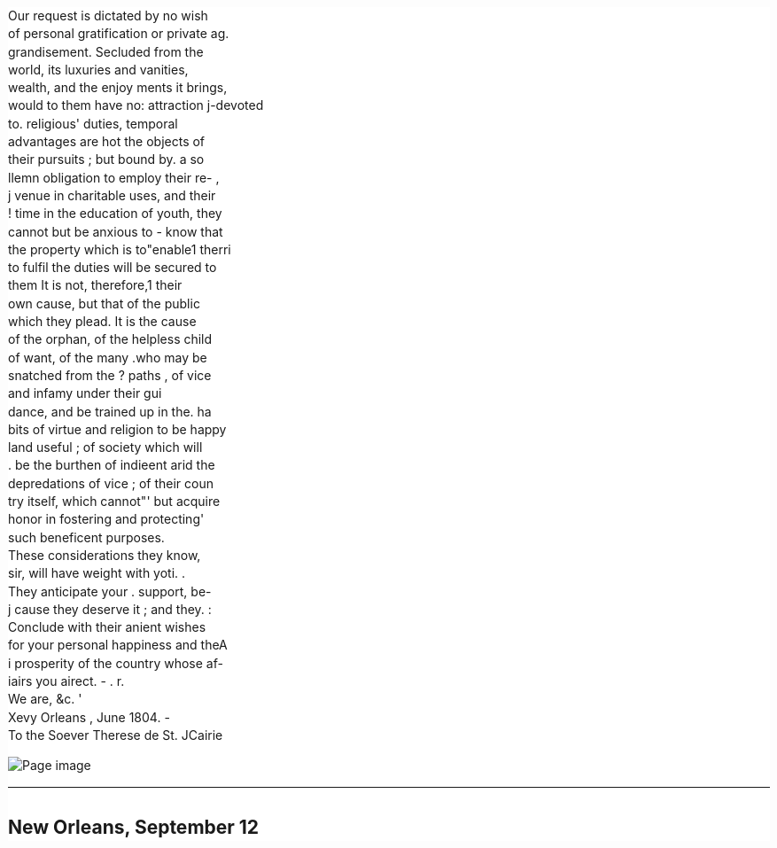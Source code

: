Our request is dictated by no wish  
of personal gratification or private ag.  
grandisement. Secluded from the  
world, its luxuries and vanities,  
wealth, and the enjoy ments it brings,  
would to them have no: attraction j-devoted  
to. religious&#x27; duties, temporal  
advantages are hot the objects of  
their pursuits ; but bound by. a so  
llemn obligation to employ their re- ,  
j venue in charitable uses, and their  
! time in the education of youth, they  
cannot but be anxious to - know that  
the property which is to&quot;enable1 therri  
to fulfil the duties will be secured to  
them It is not, therefore,1 their  
own cause, but that of the public  
which they plead. It is the cause  
of the orphan, of the helpless child  
of want, of the many .who may be  
snatched from the ? paths , of vice  
and infamy under their gui­  
dance, and be trained up in the. ha  
bits of virtue and religion to be happy  
land useful ; of society which will  
. be the burthen of indieent arid the  
depredations of vice ; of their coun­  
try itself, which cannot&quot;&#x27; but acquire  
honor in fostering and protecting&#x27;  
such beneficent purposes.  
These considerations they know,  
sir, will have weight with yoti. .  
They anticipate your . support, be-  
j cause they deserve it ; and they. :  
Conclude with their anient wishes  
for your personal happiness and theA  
i prosperity of the country whose af-  
iairs you airect. - . r.  
We are, &amp;c. &#x27;  
Xevy Orleans , June 1804. -  
To the Soever Therese de St. JCairie
</td><td style="width: 50%; max-height: 75%; margin: auto; display: block;">
<img alt="Page image" src="https://newspapers.digitalnc.org/images/iiif/batch_ncu_RalRegNCWA14n_ver01%2Fdata%2F1804110501%2F0366.jp2/pct:73.25823223570191,10.068114091102597,18.700173310225303,43.08216262239251/!600,600/0/default.jpg"/>
</td>
</tr></table>

---

## New Orleans, September 12
